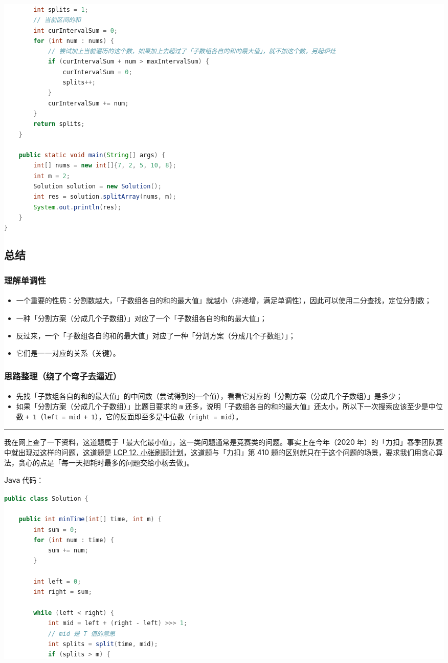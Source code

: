 ```java
        int splits = 1;
        // 当前区间的和
        int curIntervalSum = 0;
        for (int num : nums) {
            // 尝试加上当前遍历的这个数，如果加上去超过了「子数组各自的和的最大值」，就不加这个数，另起炉灶
            if (curIntervalSum + num > maxIntervalSum) {
                curIntervalSum = 0;
                splits++;
            }
            curIntervalSum += num;
        }
        return splits;
    }

    public static void main(String[] args) {
        int[] nums = new int[]{7, 2, 5, 10, 8};
        int m = 2;
        Solution solution = new Solution();
        int res = solution.splitArray(nums, m);
        System.out.println(res);
    }
}
```

## 总结

### 理解单调性

+ 一个重要的性质：分割数越大，「子数组各自的和的最大值」就越小（非递增，满足单调性），因此可以使用二分查找，定位分割数；
+ 一种「分割方案（分成几个子数组）」对应了一个「子数组各自的和的最大值」；

+ 反过来，一个「子数组各自的和的最大值」对应了一种「分割方案（分成几个子数组）」；
+ 它们是一一对应的关系（关键）。

### 思路整理（绕了个弯子去逼近）

+ 先找「子数组各自的和的最大值」的中间数（尝试得到的一个值），看看它对应的「分割方案（分成几个子数组）」是多少；
+ 如果「分割方案（分成几个子数组）」比题目要求的 `m` 还多，说明「子数组各自的和的最大值」还太小，所以下一次搜索应该至少是中位数 `+ 1`（`left = mid + 1`），它的反面即至多是中位数（`right = mid`）。

---

我在网上查了一下资料，这道题属于「最大化最小值」，这一类问题通常是竞赛类的问题。事实上在今年（2020 年）的「力扣」春季团队赛中就出现过这样的问题，这道题是 [LCP 12. 小张刷题计划](https://leetcode-cn.com/problems/xiao-zhang-shua-ti-ji-hua/)，这道题与「力扣」第 410 题的区别就只在于这个问题的场景，要求我们用贪心算法，贪心的点是「每一天把耗时最多的问题交给小杨去做」。

Java 代码：

```java
public class Solution {

    public int minTime(int[] time, int m) {
        int sum = 0;
        for (int num : time) {
            sum += num;
        }

        int left = 0;
        int right = sum;

        while (left < right) {
            int mid = left + (right - left) >>> 1;
            // mid 是 T 值的意思
            int splits = split(time, mid);
            if (splits > m) {
```